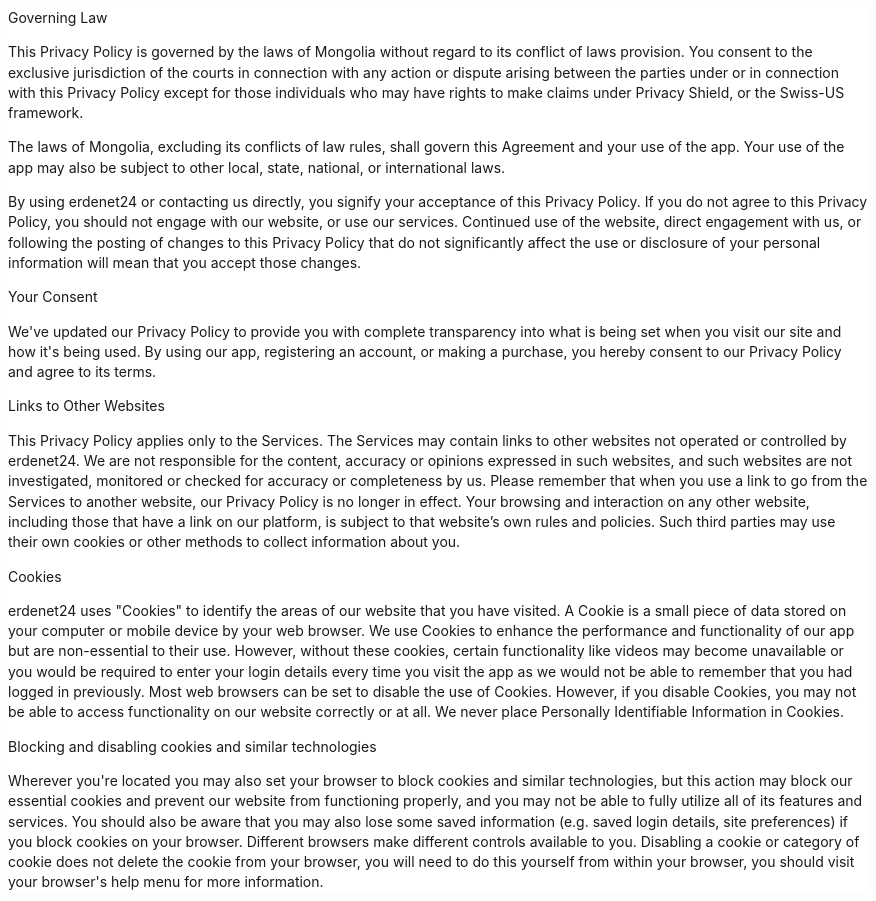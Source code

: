 
Governing Law

This Privacy Policy is governed by the laws of Mongolia without regard to its conflict of laws provision. You consent to the exclusive jurisdiction of the courts in connection with any action or dispute arising between the parties under or in connection with this Privacy Policy except for those individuals who may have rights to make claims under Privacy Shield, or the Swiss-US framework.

The laws of Mongolia, excluding its conflicts of law rules, shall govern this Agreement and your use of the app. Your use of the app may also be subject to other local, state, national, or international laws.

By using erdenet24 or contacting us directly, you signify your acceptance of this Privacy Policy. If you do not agree to this Privacy Policy, you should not engage with our website, or use our services. Continued use of the website, direct engagement with us, or following the posting of changes to this Privacy Policy that do not significantly affect the use or disclosure of your personal information will mean that you accept those changes.


Your Consent

We've updated our Privacy Policy to provide you with complete transparency into what is being set when you visit our site and how it's being used. By using our app, registering an account, or making a purchase, you hereby consent to our Privacy Policy and agree to its terms.


Links to Other Websites

This Privacy Policy applies only to the Services. The Services may contain links to other websites not operated or controlled by erdenet24. We are not responsible for the content, accuracy or opinions expressed in such websites, and such websites are not investigated, monitored or checked for accuracy or completeness by us. Please remember that when you use a link to go from the Services to another website, our Privacy Policy is no longer in effect. Your browsing and interaction on any other website, including those that have a link on our platform, is subject to that website’s own rules and policies. Such third parties may use their own cookies or other methods to collect information about you.


Cookies

erdenet24 uses "Cookies" to identify the areas of our website that you have visited. A Cookie is a small piece of data stored on your computer or mobile device by your web browser. We use Cookies to enhance the performance and functionality of our app but are non-essential to their use. However, without these cookies, certain functionality like videos may become unavailable or you would be required to enter your login details every time you visit the app as we would not be able to remember that you had logged in previously. Most web browsers can be set to disable the use of Cookies. However, if you disable Cookies, you may not be able to access functionality on our website correctly or at all. We never place Personally Identifiable Information in Cookies.


Blocking and disabling cookies and similar technologies

Wherever you're located you may also set your browser to block cookies and similar technologies, but this action may block our essential cookies and prevent our website from functioning properly, and you may not be able to fully utilize all of its features and services. You should also be aware that you may also lose some saved information (e.g. saved login details, site preferences) if you block cookies on your browser. Different browsers make different controls available to you. Disabling a cookie or category of cookie does not delete the cookie from your browser, you will need to do this yourself from within your browser, you should visit your browser's help menu for more information.
